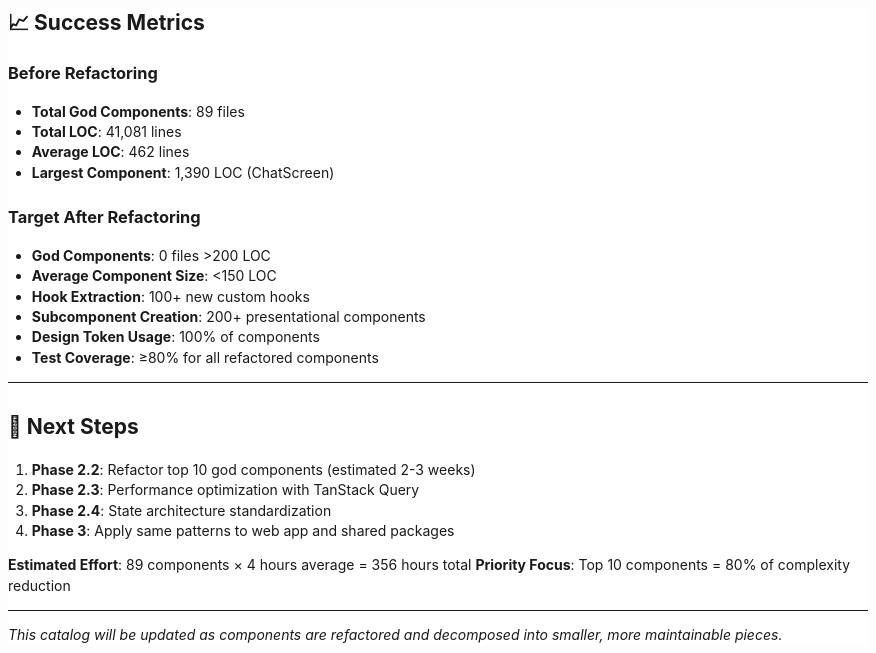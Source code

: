 
## 📈 Success Metrics

### Before Refactoring
- **Total God Components**: 89 files
- **Total LOC**: 41,081 lines
- **Average LOC**: 462 lines
- **Largest Component**: 1,390 LOC (ChatScreen)

### Target After Refactoring
- **God Components**: 0 files >200 LOC
- **Average Component Size**: <150 LOC
- **Hook Extraction**: 100+ new custom hooks
- **Subcomponent Creation**: 200+ presentational components
- **Design Token Usage**: 100% of components
- **Test Coverage**: ≥80% for all refactored components

---

## 🚀 Next Steps

1. **Phase 2.2**: Refactor top 10 god components (estimated 2-3 weeks)
2. **Phase 2.3**: Performance optimization with TanStack Query
3. **Phase 2.4**: State architecture standardization
4. **Phase 3**: Apply same patterns to web app and shared packages

**Estimated Effort**: 89 components × 4 hours average = 356 hours total
**Priority Focus**: Top 10 components = 80% of complexity reduction

---

*This catalog will be updated as components are refactored and decomposed into smaller, more maintainable pieces.*
